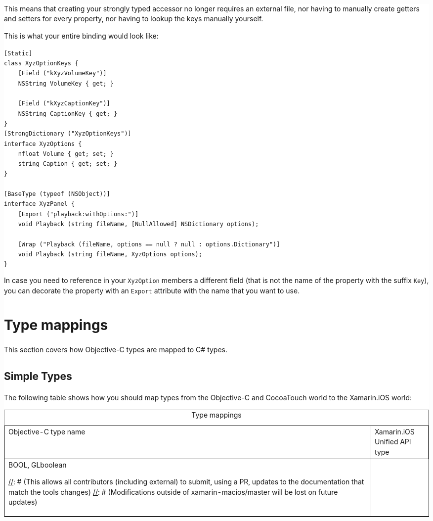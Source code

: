 This means that creating your strongly typed accessor no longer
requires an external file, nor having to manually create getters and
setters for every property, nor having to lookup the keys manually yourself.

This is what your entire binding would look like:

```
[Static]
class XyzOptionKeys {
    [Field ("kXyzVolumeKey")]
    NSString VolumeKey { get; }

    [Field ("kXyzCaptionKey")]
    NSString CaptionKey { get; }
}
[StrongDictionary ("XyzOptionKeys")]
interface XyzOptions {
    nfloat Volume { get; set; }
    string Caption { get; set; }
}

[BaseType (typeof (NSObject))]
interface XyzPanel {
    [Export ("playback:withOptions:")]
    void Playback (string fileName, [NullAllowed] NSDictionary options);

    [Wrap ("Playback (fileName, options == null ? null : options.Dictionary")]
    void Playback (string fileName, XyzOptions options);
}
```

In case you need to reference in your `XyzOption` members a different
field (that is not the name of the property with the suffix `Key`),
you can decorate the property with an `Export` attribute with the name
that you want to use.

 <a name="Type_mappings" />

# Type mappings


This section covers how Objective-C types are mapped to C# types.

<a name="Simple_Types" />


## Simple Types

The following table shows how you should map types from the
Objective-C and CocoaTouch world to the Xamarin.iOS world:

<table border="1" cellpadding="1" cellspacing="1" width="80%">
	  <caption>
	    Type mappings
	  </caption>
	  <tbody>
	    <tr>
	      <td>
	        Objective-C type name
	      </td>
	      <td>
	        Xamarin.iOS Unified API type
	      </td>
	    </tr>
	    <tr>
	      <td>
	        BOOL, GLboolean

[//]: # (The original file resides under https://github.com/xamarin/xamarin-macios/tree/master/docs/website/)
[//]: # (This allows all contributors (including external) to submit, using a PR, updates to the documentation that match the tools changes)
[//]: # (Modifications outside of xamarin-macios/master will be lost on future updates)